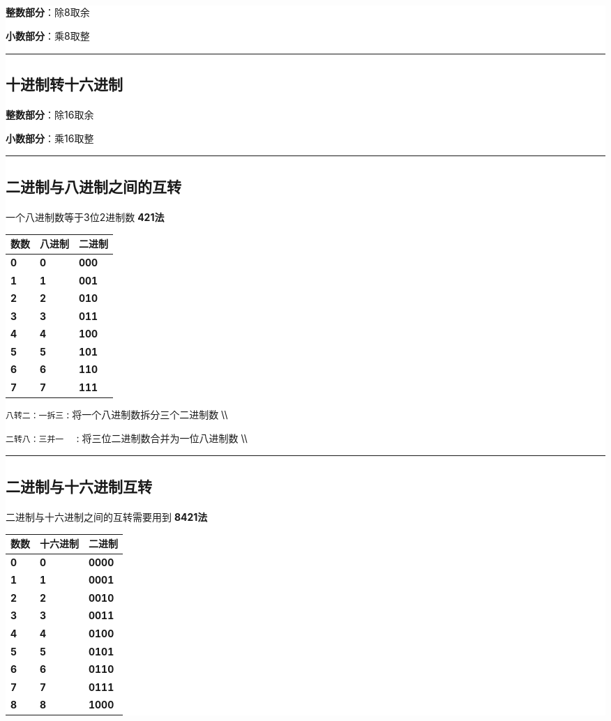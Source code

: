 **整数部分**：除8取余

**小数部分**：乘8取整

------



## 十进制转十六进制

**整数部分**：除16取余

**小数部分**：乘16取整

------



## 二进制与八进制之间的互转

一个八进制数等于3位2进制数    **421法**

| **数数** | **八进制** | **二进制** |
| -------- | ---------- | ---------- |
| **0**    | **0**      | **000**    |
| **1**    | **1**      | **001**    |
| **2**    | **2**      | **010**    |
| **3**    | **3**      | **011**    |
| **4**    | **4**      | **100**    |
| **5**    | **5**      | **101**    |
| **6**    | **6**      | **110**    |
| **7**    | **7**      | **111**    |

 

`八转二：一拆三`   : 将一个八进制数拆分三个二进制数  \\\\ 

``二转八：三并一  ``   :  将三位二进制数合并为一位八进制数    \\\\

------



## 二进制与十六进制互转

二进制与十六进制之间的互转需要用到 **8421法**

| **数数** | **十六进制** | **二进制** |
| -------- | ------------ | ---------- |
| **0**    | **0**        | **0000**   |
| **1**    | **1**        | **0001**   |
| **2**    | **2**        | **0010**   |
| **3**    | **3**        | **0011**   |
| **4**    | **4**        | **0100**   |
| **5**    | **5**        | **0101**   |
| **6**    | **6**        | **0110**   |
| **7**    | **7**        | **0111**   |
| **8**    | **8**        | **1000**   |